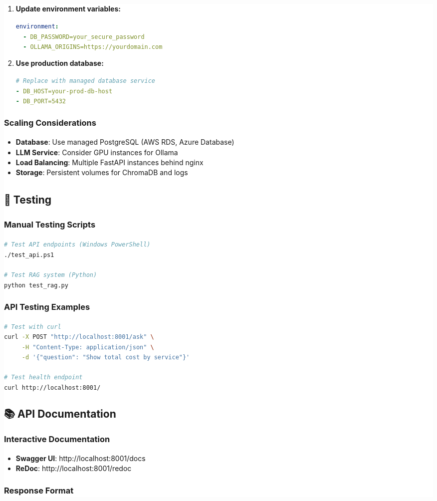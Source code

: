 1. **Update environment variables:**
   ```yaml
   environment:
     - DB_PASSWORD=your_secure_password
     - OLLAMA_ORIGINS=https://yourdomain.com
   ```

2. **Use production database:**
   ```yaml
   # Replace with managed database service
   - DB_HOST=your-prod-db-host
   - DB_PORT=5432
   ```

### Scaling Considerations

- **Database**: Use managed PostgreSQL (AWS RDS, Azure Database)
- **LLM Service**: Consider GPU instances for Ollama
- **Load Balancing**: Multiple FastAPI instances behind nginx
- **Storage**: Persistent volumes for ChromaDB and logs

## 🧪 Testing

### Manual Testing Scripts

```bash
# Test API endpoints (Windows PowerShell)
./test_api.ps1

# Test RAG system (Python)
python test_rag.py
```

### API Testing Examples

```bash
# Test with curl
curl -X POST "http://localhost:8001/ask" \
     -H "Content-Type: application/json" \
     -d '{"question": "Show total cost by service"}'

# Test health endpoint
curl http://localhost:8001/
```

## 📚 API Documentation

### Interactive Documentation

- **Swagger UI**: http://localhost:8001/docs
- **ReDoc**: http://localhost:8001/redoc

### Response Format

